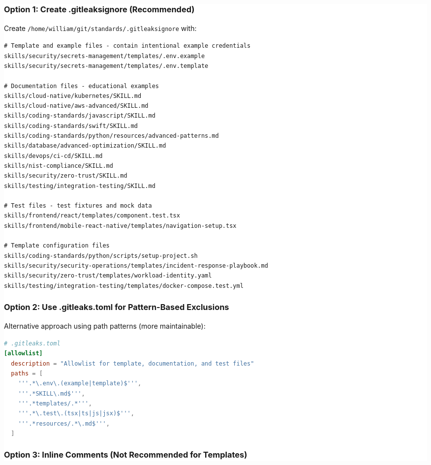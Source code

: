 ### Option 1: Create .gitleaksignore (Recommended)

Create `/home/william/git/standards/.gitleaksignore` with:

```gitignore
# Template and example files - contain intentional example credentials
skills/security/secrets-management/templates/.env.example
skills/security/secrets-management/templates/.env.template

# Documentation files - educational examples
skills/cloud-native/kubernetes/SKILL.md
skills/cloud-native/aws-advanced/SKILL.md
skills/coding-standards/javascript/SKILL.md
skills/coding-standards/swift/SKILL.md
skills/coding-standards/python/resources/advanced-patterns.md
skills/database/advanced-optimization/SKILL.md
skills/devops/ci-cd/SKILL.md
skills/nist-compliance/SKILL.md
skills/security/zero-trust/SKILL.md
skills/testing/integration-testing/SKILL.md

# Test files - test fixtures and mock data
skills/frontend/react/templates/component.test.tsx
skills/frontend/mobile-react-native/templates/navigation-setup.tsx

# Template configuration files
skills/coding-standards/python/scripts/setup-project.sh
skills/security/security-operations/templates/incident-response-playbook.md
skills/security/zero-trust/templates/workload-identity.yaml
skills/testing/integration-testing/templates/docker-compose.test.yml
```

### Option 2: Use .gitleaks.toml for Pattern-Based Exclusions

Alternative approach using path patterns (more maintainable):

```toml
# .gitleaks.toml
[allowlist]
  description = "Allowlist for template, documentation, and test files"
  paths = [
    '''.*\.env\.(example|template)$''',
    '''.*SKILL\.md$''',
    '''.*templates/.*''',
    '''.*\.test\.(tsx|ts|js|jsx)$''',
    '''.*resources/.*\.md$''',
  ]
```

### Option 3: Inline Comments (Not Recommended for Templates)
